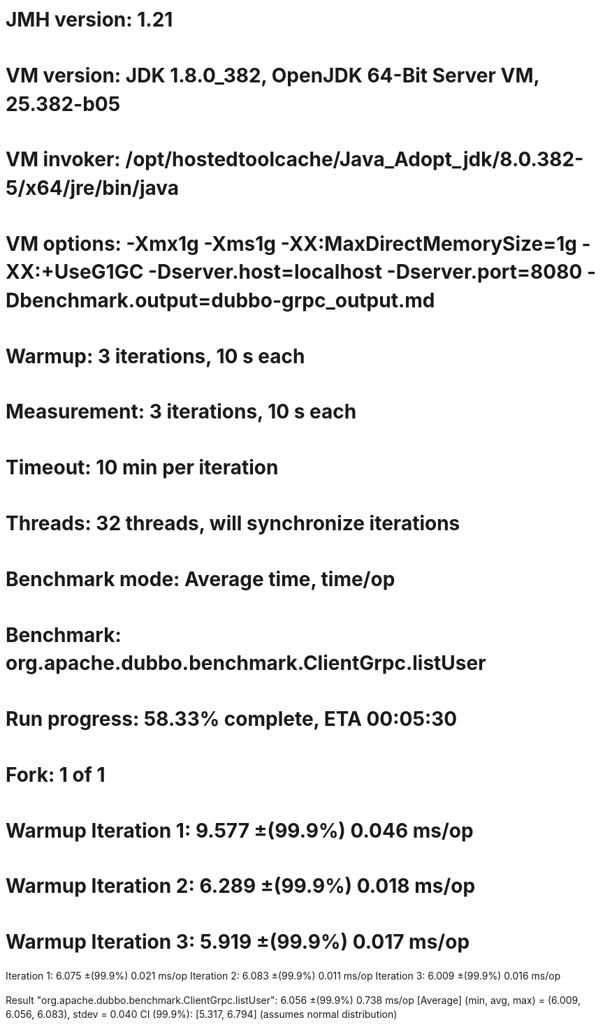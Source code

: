 
# JMH version: 1.21
# VM version: JDK 1.8.0_382, OpenJDK 64-Bit Server VM, 25.382-b05
# VM invoker: /opt/hostedtoolcache/Java_Adopt_jdk/8.0.382-5/x64/jre/bin/java
# VM options: -Xmx1g -Xms1g -XX:MaxDirectMemorySize=1g -XX:+UseG1GC -Dserver.host=localhost -Dserver.port=8080 -Dbenchmark.output=dubbo-grpc_output.md
# Warmup: 3 iterations, 10 s each
# Measurement: 3 iterations, 10 s each
# Timeout: 10 min per iteration
# Threads: 32 threads, will synchronize iterations
# Benchmark mode: Average time, time/op
# Benchmark: org.apache.dubbo.benchmark.ClientGrpc.listUser

# Run progress: 58.33% complete, ETA 00:05:30
# Fork: 1 of 1
# Warmup Iteration   1: 9.577 ±(99.9%) 0.046 ms/op
# Warmup Iteration   2: 6.289 ±(99.9%) 0.018 ms/op
# Warmup Iteration   3: 5.919 ±(99.9%) 0.017 ms/op
Iteration   1: 6.075 ±(99.9%) 0.021 ms/op
Iteration   2: 6.083 ±(99.9%) 0.011 ms/op
Iteration   3: 6.009 ±(99.9%) 0.016 ms/op


Result "org.apache.dubbo.benchmark.ClientGrpc.listUser":
  6.056 ±(99.9%) 0.738 ms/op [Average]
  (min, avg, max) = (6.009, 6.056, 6.083), stdev = 0.040
  CI (99.9%): [5.317, 6.794] (assumes normal distribution)
